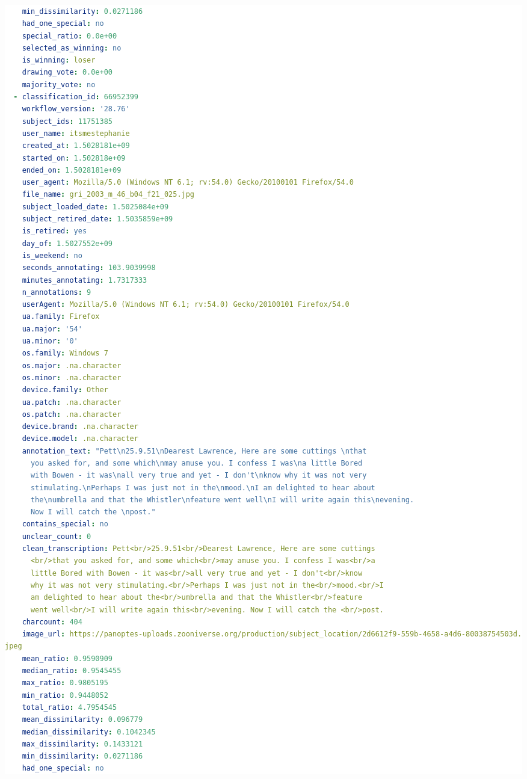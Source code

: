 ```yaml
    min_dissimilarity: 0.0271186
    had_one_special: no
    special_ratio: 0.0e+00
    selected_as_winning: no
    is_winning: loser
    drawing_vote: 0.0e+00
    majority_vote: no
  - classification_id: 66952399
    workflow_version: '28.76'
    subject_ids: 11751385
    user_name: itsmestephanie
    created_at: 1.5028181e+09
    started_on: 1.502818e+09
    ended_on: 1.5028181e+09
    user_agent: Mozilla/5.0 (Windows NT 6.1; rv:54.0) Gecko/20100101 Firefox/54.0
    file_name: gri_2003_m_46_b04_f21_025.jpg
    subject_loaded_date: 1.5025084e+09
    subject_retired_date: 1.5035859e+09
    is_retired: yes
    day_of: 1.5027552e+09
    is_weekend: no
    seconds_annotating: 103.9039998
    minutes_annotating: 1.7317333
    n_annotations: 9
    userAgent: Mozilla/5.0 (Windows NT 6.1; rv:54.0) Gecko/20100101 Firefox/54.0
    ua.family: Firefox
    ua.major: '54'
    ua.minor: '0'
    os.family: Windows 7
    os.major: .na.character
    os.minor: .na.character
    device.family: Other
    ua.patch: .na.character
    os.patch: .na.character
    device.brand: .na.character
    device.model: .na.character
    annotation_text: "Pett\n25.9.51\nDearest Lawrence, Here are some cuttings \nthat
      you asked for, and some which\nmay amuse you. I confess I was\na little Bored
      with Bowen - it was\nall very true and yet - I don't\nknow why it was not very
      stimulating.\nPerhaps I was just not in the\nmood.\nI am delighted to hear about
      the\numbrella and that the Whistler\nfeature went well\nI will write again this\nevening.
      Now I will catch the \npost."
    contains_special: no
    unclear_count: 0
    clean_transcription: Pett<br/>25.9.51<br/>Dearest Lawrence, Here are some cuttings
      <br/>that you asked for, and some which<br/>may amuse you. I confess I was<br/>a
      little Bored with Bowen - it was<br/>all very true and yet - I don't<br/>know
      why it was not very stimulating.<br/>Perhaps I was just not in the<br/>mood.<br/>I
      am delighted to hear about the<br/>umbrella and that the Whistler<br/>feature
      went well<br/>I will write again this<br/>evening. Now I will catch the <br/>post.
    charcount: 404
    image_url: https://panoptes-uploads.zooniverse.org/production/subject_location/2d6612f9-559b-4658-a4d6-80038754503d.jpeg
    mean_ratio: 0.9590909
    median_ratio: 0.9545455
    max_ratio: 0.9805195
    min_ratio: 0.9448052
    total_ratio: 4.7954545
    mean_dissimilarity: 0.096779
    median_dissimilarity: 0.1042345
    max_dissimilarity: 0.1433121
    min_dissimilarity: 0.0271186
    had_one_special: no
```